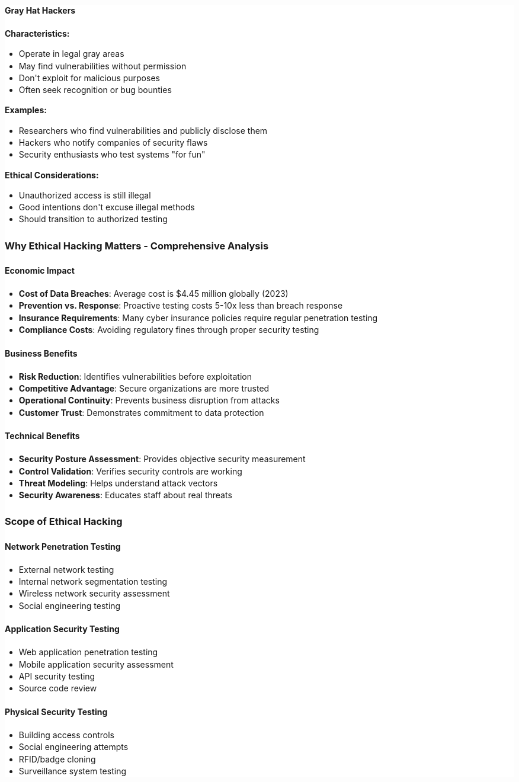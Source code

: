 #### Gray Hat Hackers
**Characteristics:**
- Operate in legal gray areas
- May find vulnerabilities without permission
- Don't exploit for malicious purposes
- Often seek recognition or bug bounties

**Examples:**
- Researchers who find vulnerabilities and publicly disclose them
- Hackers who notify companies of security flaws
- Security enthusiasts who test systems "for fun"

**Ethical Considerations:**
- Unauthorized access is still illegal
- Good intentions don't excuse illegal methods
- Should transition to authorized testing

### Why Ethical Hacking Matters - Comprehensive Analysis

#### Economic Impact
- **Cost of Data Breaches**: Average cost is $4.45 million globally (2023)
- **Prevention vs. Response**: Proactive testing costs 5-10x less than breach response
- **Insurance Requirements**: Many cyber insurance policies require regular penetration testing
- **Compliance Costs**: Avoiding regulatory fines through proper security testing

#### Business Benefits
- **Risk Reduction**: Identifies vulnerabilities before exploitation
- **Competitive Advantage**: Secure organizations are more trusted
- **Operational Continuity**: Prevents business disruption from attacks
- **Customer Trust**: Demonstrates commitment to data protection

#### Technical Benefits
- **Security Posture Assessment**: Provides objective security measurement
- **Control Validation**: Verifies security controls are working
- **Threat Modeling**: Helps understand attack vectors
- **Security Awareness**: Educates staff about real threats

### Scope of Ethical Hacking

#### Network Penetration Testing
- External network testing
- Internal network segmentation testing
- Wireless network security assessment
- Social engineering testing

#### Application Security Testing
- Web application penetration testing
- Mobile application security assessment
- API security testing
- Source code review

#### Physical Security Testing
- Building access controls
- Social engineering attempts
- RFID/badge cloning
- Surveillance system testing
